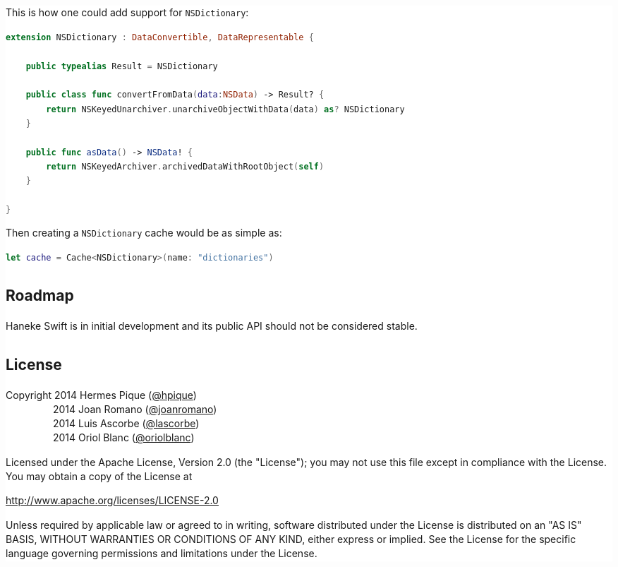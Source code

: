 This is how one could add support for `NSDictionary`:

```Swift
extension NSDictionary : DataConvertible, DataRepresentable {
    
    public typealias Result = NSDictionary
    
    public class func convertFromData(data:NSData) -> Result? {
        return NSKeyedUnarchiver.unarchiveObjectWithData(data) as? NSDictionary
    }
    
    public func asData() -> NSData! {
        return NSKeyedArchiver.archivedDataWithRootObject(self)
    }
    
}
```

Then creating a `NSDictionary` cache would be as simple as:

```swift
let cache = Cache<NSDictionary>(name: "dictionaries")
```

## Roadmap

Haneke Swift is in initial development and its public API should not be considered stable.

## License

 Copyright 2014 Hermes Pique ([@hpique](https://twitter.com/hpique))    
&nbsp;&nbsp;&nbsp;&nbsp;&nbsp;&nbsp;&nbsp;&nbsp;&nbsp;&nbsp;&nbsp;&nbsp;&nbsp;&nbsp;&nbsp;&nbsp;&nbsp;2014 Joan Romano ([@joanromano](https://twitter.com/joanromano))   
&nbsp;&nbsp;&nbsp;&nbsp;&nbsp;&nbsp;&nbsp;&nbsp;&nbsp;&nbsp;&nbsp;&nbsp;&nbsp;&nbsp;&nbsp;&nbsp;&nbsp;2014 Luis Ascorbe ([@lascorbe](https://twitter.com/Lascorbe))   
&nbsp;&nbsp;&nbsp;&nbsp;&nbsp;&nbsp;&nbsp;&nbsp;&nbsp;&nbsp;&nbsp;&nbsp;&nbsp;&nbsp;&nbsp;&nbsp;&nbsp;2014 Oriol Blanc ([@oriolblanc](https://twitter.com/oriolblanc))   
 
 Licensed under the Apache License, Version 2.0 (the "License");
 you may not use this file except in compliance with the License.
 You may obtain a copy of the License at
 
 http://www.apache.org/licenses/LICENSE-2.0
 
 Unless required by applicable law or agreed to in writing, software
 distributed under the License is distributed on an "AS IS" BASIS,
 WITHOUT WARRANTIES OR CONDITIONS OF ANY KIND, either express or implied.
 See the License for the specific language governing permissions and
 limitations under the License.
